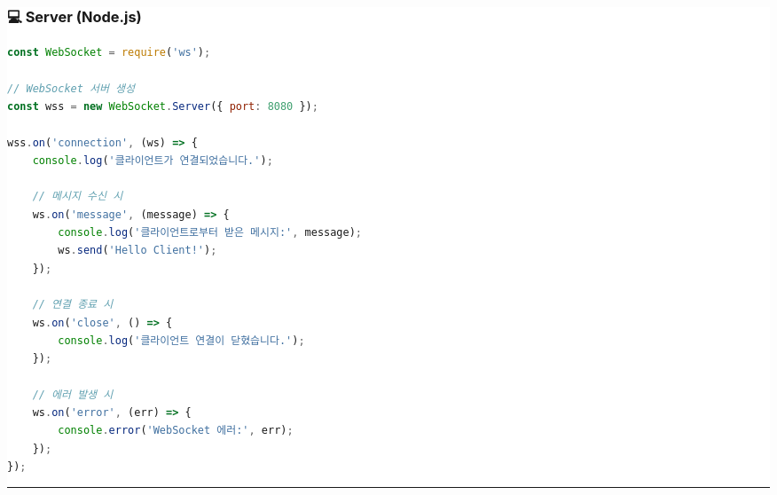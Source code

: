 
### 💻 Server (Node.js)

```javascript
const WebSocket = require('ws');

// WebSocket 서버 생성
const wss = new WebSocket.Server({ port: 8080 });

wss.on('connection', (ws) => {
    console.log('클라이언트가 연결되었습니다.');

    // 메시지 수신 시
    ws.on('message', (message) => {
        console.log('클라이언트로부터 받은 메시지:', message);
        ws.send('Hello Client!');
    });

    // 연결 종료 시
    ws.on('close', () => {
        console.log('클라이언트 연결이 닫혔습니다.');
    });

    // 에러 발생 시
    ws.on('error', (err) => {
        console.error('WebSocket 에러:', err);
    });
});
```

---

